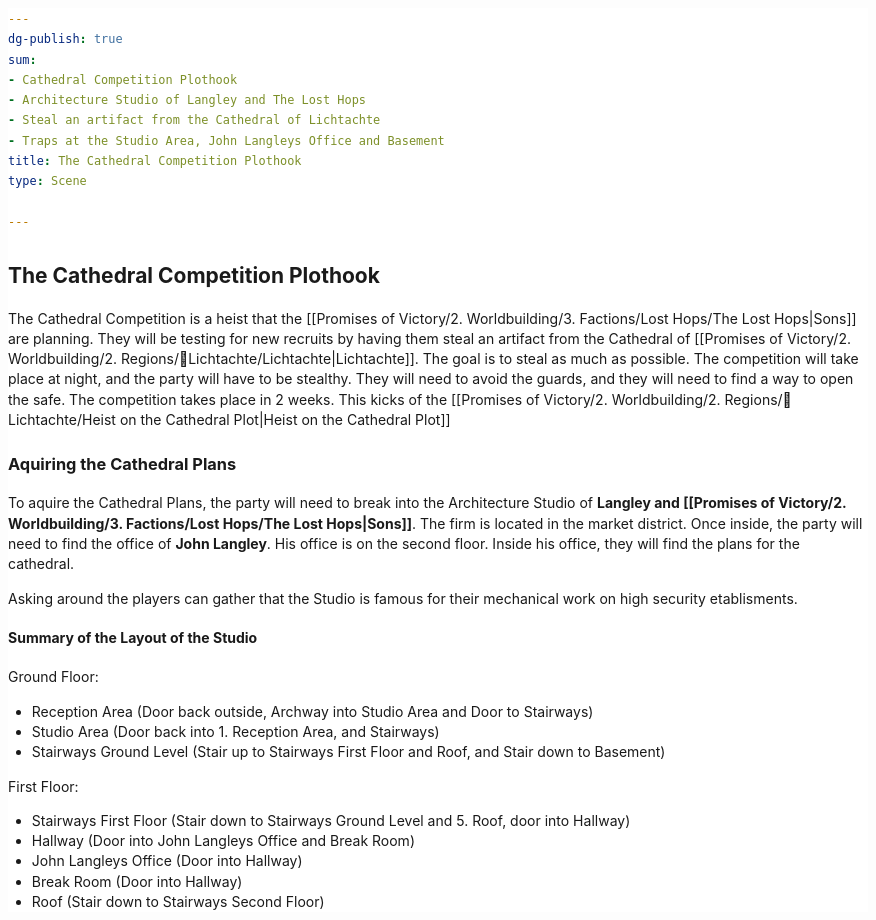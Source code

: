 ```yaml
---
dg-publish: true
sum:
- Cathedral Competition Plothook
- Architecture Studio of Langley and The Lost Hops
- Steal an artifact from the Cathedral of Lichtachte
- Traps at the Studio Area, John Langleys Office and Basement
title: The Cathedral Competition Plothook
type: Scene

---
```






## The Cathedral Competition Plothook

The Cathedral Competition is a heist that the [[Promises of Victory/2. Worldbuilding/3. Factions/Lost Hops/The Lost Hops\|Sons]] are planning. They will be testing for new recruits by having them steal an artifact from the Cathedral of [[Promises of Victory/2. Worldbuilding/2. Regions/🏰Lichtachte/Lichtachte\|Lichtachte]]. The goal is to steal as much as possible.
The competition will take place at night, and the party will have to be stealthy. They will need to avoid the guards, and they will need to find a way to open the safe.
The competition takes place in 2 weeks. This kicks of the [[Promises of Victory/2. Worldbuilding/2. Regions/🏰Lichtachte/Heist on the Cathedral Plot\|Heist on the Cathedral Plot]]

### Aquiring the Cathedral Plans

To aquire the Cathedral Plans, the party will need to break into the Architecture Studio of **Langley and [[Promises of Victory/2. Worldbuilding/3. Factions/Lost Hops/The Lost Hops\|Sons]]**. The firm is located in the market district.
Once inside, the party will need to find the office of **John Langley**. His office is on the second floor. Inside his office, they will find the plans for the cathedral.

Asking around the players can gather that the Studio is famous for their mechanical work on high security etablisments.

#### Summary of the Layout of the Studio

Ground Floor:
- Reception Area (Door back outside, Archway into Studio Area and Door to Stairways)
- Studio Area (Door back into 1. Reception Area, and Stairways)
- Stairways Ground Level (Stair up to Stairways First Floor and Roof, and Stair down to Basement)

First Floor:

- Stairways First Floor (Stair down to Stairways Ground Level and 5. Roof, door into Hallway)
- Hallway (Door into John Langleys Office and Break Room)
- John Langleys Office (Door into Hallway)
- Break Room (Door into Hallway)
- Roof (Stair down to Stairways Second Floor)

